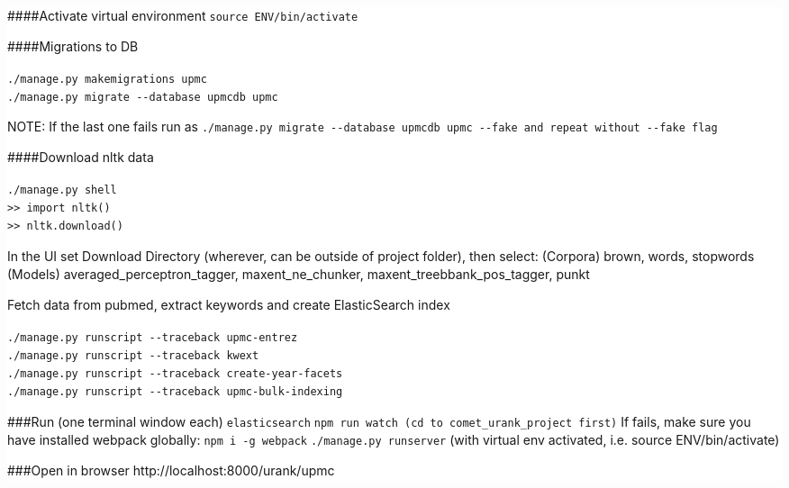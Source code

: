 ####Activate virtual environment
`source ENV/bin/activate`

####Migrations to DB
```
./manage.py makemigrations upmc
./manage.py migrate --database upmcdb upmc
```
NOTE: If the last one fails run as `./manage.py migrate --database upmcdb upmc --fake and repeat without --fake flag`

####Download nltk data
```
./manage.py shell
>> import nltk()
>> nltk.download()
```
In the UI set Download Directory (wherever, can be outside of project folder), then select: 
(Corpora) brown, words, stopwords
(Models) averaged_perceptron_tagger, maxent_ne_chunker, maxent_treebbank_pos_tagger, punkt 

Fetch data from pubmed, extract keywords and create ElasticSearch index
```
./manage.py runscript --traceback upmc-entrez
./manage.py runscript --traceback kwext
./manage.py runscript --traceback create-year-facets
./manage.py runscript --traceback upmc-bulk-indexing
```

###Run (one terminal window each)
`elasticsearch`
`npm run watch (cd to comet_urank_project first)`
	If fails, make sure you have installed webpack globally: `npm i -g webpack`
`./manage.py runserver` (with virtual env activated, i.e. source ENV/bin/activate)

###Open in browser http://localhost:8000/urank/upmc
